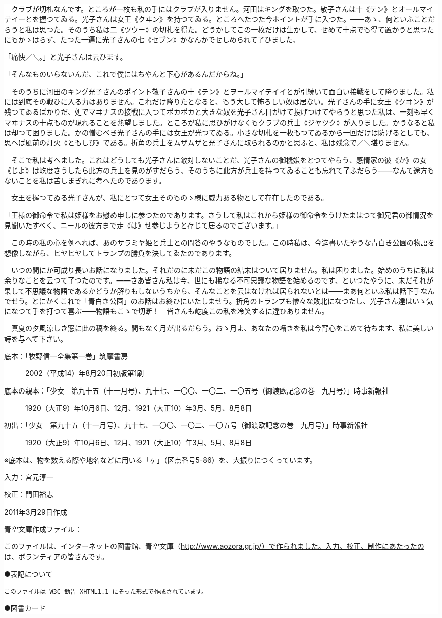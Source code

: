 　クラブが切札なんです。ところが一枚も私の手にはクラブが入りません。河田はキングを取つた。敬子さんは十《テン》とオールマイテイーとを握つてゐる。光子さんは女王《クヰン》を持つてゐる。ところへたつた今ポイントが手に入つた。――あゝ、何といふことだらうと私は思つた。そのうち私は二《ツウー》の切札を得た。どうかしてこの一枚だけは生かして、せめて十点でも得て置かうと思つたにもかゝはらず、たつた一遍に光子さんの七《セブン》かなんかでせしめられて了ひました、

「痛快／＼。」と光子さんは云ひます。

「そんなものいらないんだ、これで僕にはちやんと下心があるんだからね。」

　そのうちに河田のキング光子さんのポイント敬子さんの十《テン》とヲールマイテイイとが引続いて面白い接戦をして降りました。私には到底その戦ひに入る力はありません。これだけ降りたとなると、もう大して怖ろしい奴は居ない。光子さんの手に女王《クヰン》が残つてゐるばかりだ、処でマヰナスの接戦に入つてポカポカと大きな奴を光子さん目がけて投げつけてやらうと思つた私は、一刻も早くマヰナスの十点ものが現れることを熱望しました。ところが私に思ひがけなくもクラブの兵士《ジヤツク》が入りました。かうなると私は却つて困りました。かの憎むべき光子さんの手には女王が光つてゐる。小さな切札を一枚もつてゐるから一回だけは防げるとしても、思へば風前の灯火《ともしび》である。折角の兵士をムザムザと光子さんに取られるのかと思ふと、私は残念で／＼堪りません。

　そこで私は考へました。これはどうしても光子さんに敵対しないことだ、光子さんの御機嫌をとつてやらう、感情家の彼《か》の女《じよ》は屹度さうしたら此方の兵士を見のがすだらう、そのうちに此方が兵士を持つてゐることも忘れて了ふだらう――なんて途方もないことを私は苦しまぎれに考へたのであります。

　女王を握つてゐる光子さんが、私にとつて女王そのものゝ様に威力ある物として存在したのである。



「王様の御命令で私は姫様をお慰め申しに参つたのであります。さうして私はこれから姫様の御命令をうけたまはつて御兄君の御情況を見聞いたすべく、ニールの彼方まで走《は》せ参じようと存じて居るのでございます。」

　この時の私の心を例へれば、あのサラミヤ姫と兵士との問答のやうなものでした。この時私は、今迄書いたやうな青白き公園の物語を想像しながら、ヒヤヒヤしてトランプの勝負を決してゐたのであります。

　いつの間にか可成り長いお話になりました。それだのに未だこの物語の結末はついて居りません。私は困りました。始めのうちに私は余りなことを云つて了つたのです。――さあ皆さん私は今、世にも稀なる不可思議な物語を始めるのです、といつたやうに、未だそれが果して不思議な物語であるかどうか解りもしないうちから、そんなことを云はなければ居られないとは――まあ何といふ私は話下手なんでせう。とにかくこれで「青白き公園」のお話はお終ひにいたしませう。折角のトランプも惨々な敗北になつたし、光子さん達はいゝ気になつて手を打つて喜ぶ――物語もこゝで切断！　皆さんも屹度この私を冷笑するに違ひありません。

　真夏の夕風涼しき窓に此の稿を終る。間もなく月が出るだらう。おゝ月よ、あなたの囁きを私は今宵心をこめて待ちます、私に美しい詩を与へて下さい。













底本：「牧野信一全集第一巻」筑摩書房

　　　2002（平成14）年8月20日初版第1刷

底本の親本：「少女　第九十五（十一月号）、九十七、一〇〇、一〇二、一〇五号（御渡欧記念の巻　九月号）」時事新報社

　　　1920（大正9）年10月6日、12月、1921（大正10）年3月、5月、8月8日

初出：「少女　第九十五（十一月号）、九十七、一〇〇、一〇二、一〇五号（御渡欧記念の巻　九月号）」時事新報社

　　　1920（大正9）年10月6日、12月、1921（大正10）年3月、5月、8月8日

※底本は、物を数える際や地名などに用いる「ヶ」（区点番号5-86）を、大振りにつくっています。

入力：宮元淳一

校正：門田裕志

2011年3月29日作成

青空文庫作成ファイル：

このファイルは、インターネットの図書館、青空文庫（http://www.aozora.gr.jp/）で作られました。入力、校正、制作にあたったのは、ボランティアの皆さんです。











●表記について


	このファイルは W3C 勧告 XHTML1.1 にそった形式で作成されています。







●図書カード